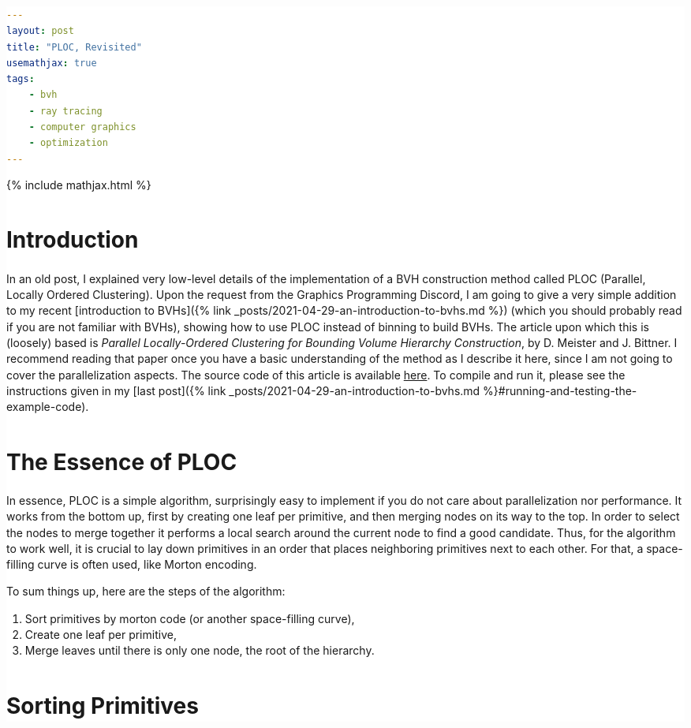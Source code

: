 ```yaml
---
layout: post
title: "PLOC, Revisited"
usemathjax: true
tags:
    - bvh
    - ray tracing
    - computer graphics
    - optimization
---
```


{% include mathjax.html %}

# Introduction

In an old post, I explained very low-level details of the implementation of a BVH construction method called PLOC (Parallel, Locally Ordered Clustering).
Upon the request from the Graphics Programming Discord, I am going to give a very simple addition to my recent [introduction to BVHs]({% link _posts/2021-04-29-an-introduction-to-bvhs.md %}) (which you should probably read if you are not familiar with BVHs), showing how to use PLOC instead of binning to build BVHs.
The article upon which this is (loosely) based is _Parallel Locally-Ordered Clustering for Bounding Volume Hierarchy Construction_, by D. Meister and J. Bittner.
I recommend reading that paper once you have a basic understanding of the method as I describe it here, since I am not going to cover the parallelization aspects.
The source code of this article is available [here](/assets/bvh_ploc.cpp).
To compile and run it, please see the instructions given in my [last post]({% link _posts/2021-04-29-an-introduction-to-bvhs.md %}#running-and-testing-the-example-code).

# The Essence of PLOC

In essence, PLOC is a simple algorithm, surprisingly easy to implement if you do not care about parallelization nor performance.
It works from the bottom up, first by creating one leaf per primitive, and then merging nodes on its way to the top.
In order to select the nodes to merge together it performs a local search around the current node to find a good candidate.
Thus, for the algorithm to work well, it is crucial to lay down primitives in an order that places neighboring primitives next to each other.
For that, a space-filling curve is often used, like Morton encoding.

To sum things up, here are the steps of the algorithm:

1. Sort primitives by morton code (or another space-filling curve),
2. Create one leaf per primitive,
3. Merge leaves until there is only one node, the root of the hierarchy.

# Sorting Primitives
